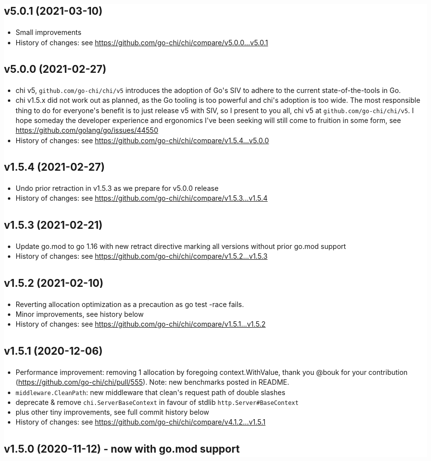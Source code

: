 
## v5.0.1 (2021-03-10)

- Small improvements
- History of changes: see https://github.com/go-chi/chi/compare/v5.0.0...v5.0.1


## v5.0.0 (2021-02-27)

- chi v5, `github.com/go-chi/chi/v5` introduces the adoption of Go's SIV to adhere to the current state-of-the-tools in Go.
- chi v1.5.x did not work out as planned, as the Go tooling is too powerful and chi's adoption is too wide.
  The most responsible thing to do for everyone's benefit is to just release v5 with SIV, so I present to you all,
  chi v5 at `github.com/go-chi/chi/v5`. I hope someday the developer experience and ergonomics I've been seeking
  will still come to fruition in some form, see https://github.com/golang/go/issues/44550
- History of changes: see https://github.com/go-chi/chi/compare/v1.5.4...v5.0.0


## v1.5.4 (2021-02-27)

- Undo prior retraction in v1.5.3 as we prepare for v5.0.0 release
- History of changes: see https://github.com/go-chi/chi/compare/v1.5.3...v1.5.4


## v1.5.3 (2021-02-21)

- Update go.mod to go 1.16 with new retract directive marking all versions without prior go.mod support
- History of changes: see https://github.com/go-chi/chi/compare/v1.5.2...v1.5.3


## v1.5.2 (2021-02-10)

- Reverting allocation optimization as a precaution as go test -race fails.
- Minor improvements, see history below
- History of changes: see https://github.com/go-chi/chi/compare/v1.5.1...v1.5.2


## v1.5.1 (2020-12-06)

- Performance improvement: removing 1 allocation by foregoing context.WithValue, thank you @bouk for
  your contribution (https://github.com/go-chi/chi/pull/555). Note: new benchmarks posted in README.
- `middleware.CleanPath`: new middleware that clean's request path of double slashes
- deprecate & remove `chi.ServerBaseContext` in favour of stdlib `http.Server#BaseContext`
- plus other tiny improvements, see full commit history below
- History of changes: see https://github.com/go-chi/chi/compare/v4.1.2...v1.5.1


## v1.5.0 (2020-11-12) - now with go.mod support
